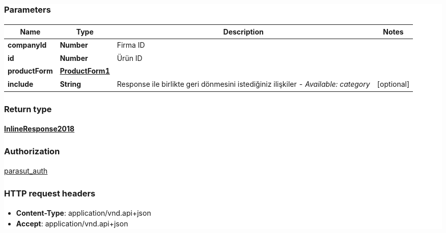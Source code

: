 ### Parameters

Name | Type | Description  | Notes
------------- | ------------- | ------------- | -------------
 **companyId** | **Number**| Firma ID | 
 **id** | **Number**| Ürün ID | 
 **productForm** | [**ProductForm1**](ProductForm1.md)|  | 
 **include** | **String**| Response ile birlikte geri dönmesini istediğiniz ilişkiler - *Available: category* | [optional] 

### Return type

[**InlineResponse2018**](InlineResponse2018.md)

### Authorization

[parasut_auth](../README.md#parasut_auth)

### HTTP request headers

 - **Content-Type**: application/vnd.api+json
 - **Accept**: application/vnd.api+json

